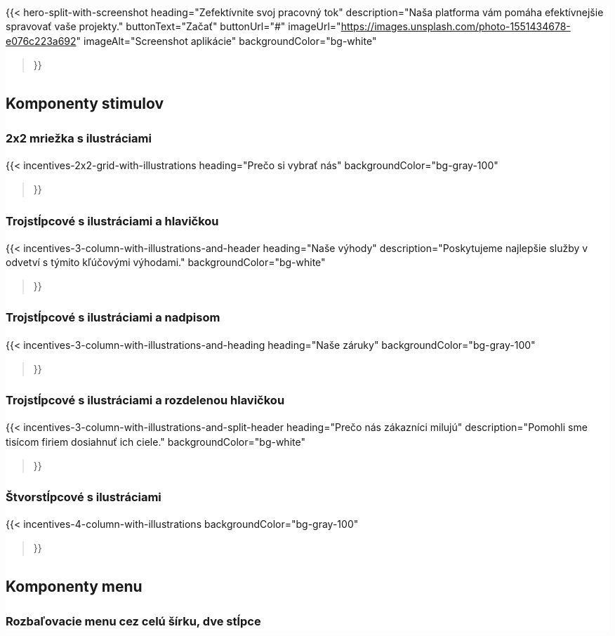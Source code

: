 {{< hero-split-with-screenshot 
    heading="Zefektívnite svoj pracovný tok" 
    description="Naša platforma vám pomáha efektívnejšie spravovať vaše projekty." 
    buttonText="Začať" 
    buttonUrl="#" 
    imageUrl="https://images.unsplash.com/photo-1551434678-e076c223a692" 
    imageAlt="Screenshot aplikácie" 
    backgroundColor="bg-white" 
>}}

## Komponenty stimulov

### 2x2 mriežka s ilustráciami

{{< incentives-2x2-grid-with-illustrations 
    heading="Prečo si vybrať nás" 
    backgroundColor="bg-gray-100" 
>}}

### Trojstĺpcové s ilustráciami a hlavičkou

{{< incentives-3-column-with-illustrations-and-header 
    heading="Naše výhody" 
    description="Poskytujeme najlepšie služby v odvetví s týmito kľúčovými výhodami." 
    backgroundColor="bg-white" 
>}}

### Trojstĺpcové s ilustráciami a nadpisom

{{< incentives-3-column-with-illustrations-and-heading 
    heading="Naše záruky" 
    backgroundColor="bg-gray-100" 
>}}

### Trojstĺpcové s ilustráciami a rozdelenou hlavičkou

{{< incentives-3-column-with-illustrations-and-split-header 
    heading="Prečo nás zákazníci milujú" 
    description="Pomohli sme tisícom firiem dosiahnuť ich ciele." 
    backgroundColor="bg-white" 
>}}

### Štvorstĺpcové s ilustráciami

{{< incentives-4-column-with-illustrations 
    backgroundColor="bg-gray-100" 
>}}

## Komponenty menu

### Rozbaľovacie menu cez celú šírku, dve stĺpce

